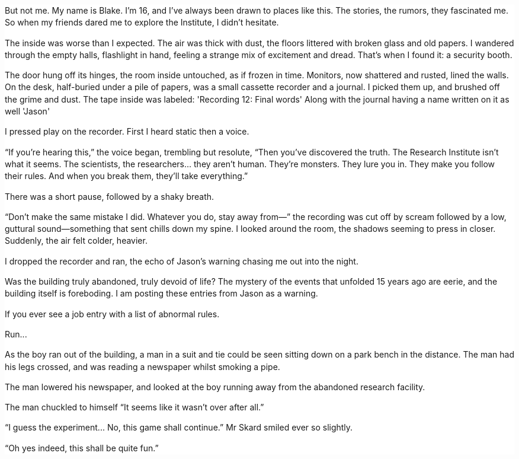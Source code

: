 But not me. My name is Blake. I’m 16, and I’ve always been drawn to places like this. The stories, the rumors, they fascinated me. So when my friends dared me to explore the Institute, I didn’t hesitate.

The inside was worse than I expected. The air was thick with dust, the floors littered with broken glass and old papers. I wandered through the empty halls, flashlight in hand, feeling a strange mix of excitement and dread. That’s when I found it: a security booth.

The door hung off its hinges, the room inside untouched, as if frozen in time. Monitors, now shattered and rusted, lined the walls. On the desk, half-buried under a pile of papers, was a small cassette recorder and a journal. I picked them up, and brushed off the grime and dust. The tape inside was labeled: 'Recording 12: Final words' Along with the journal having a name written on it as well 'Jason'

I pressed play on the recorder. First I heard static then a voice.

“If you’re hearing this,” the voice began, trembling but resolute, “Then you’ve discovered the truth. The Research Institute isn’t what it seems. The scientists, the researchers… they aren’t human. They’re monsters. They lure you in. They make you follow their rules. And when you break them, they’ll take everything.”

There was a short pause, followed by a shaky breath.

“Don’t make the same mistake I did. Whatever you do, stay away from—” the recording was cut off by scream followed by a low, guttural sound—something that sent chills down my spine. I looked around the room, the shadows seeming to press in closer. Suddenly, the air felt colder, heavier.

I dropped the recorder and ran, the echo of Jason’s warning chasing me out into the night.

Was the building truly abandoned, truly devoid of life? The mystery of the events that unfolded 15 years ago are eerie, and the building itself is foreboding. I am posting these entries from Jason as a warning.

If you ever see a job entry with a list of abnormal rules.

Run...

As the boy ran out of the building, a man in a suit and tie could be seen sitting down on a park bench in the distance. The man had his legs crossed, and was reading a newspaper whilst smoking a pipe.

The man lowered his newspaper, and looked at the boy running away from the abandoned research facility.

The man chuckled to himself “It seems like it wasn’t over after all.”

“I guess the experiment... No, this game shall continue.” Mr Skard smiled ever so slightly.

“Oh yes indeed, this shall be quite fun.”